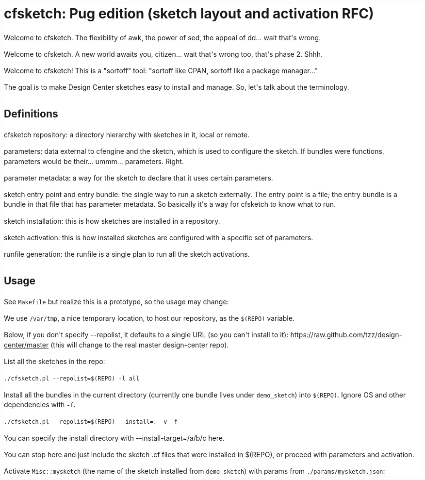 cfsketch: Pug edition (sketch layout and activation RFC)
==========

Welcome to cfsketch.  The flexibility of awk, the power of sed, the appeal of dd... wait that's wrong.

Welcome to cfsketch.  A new world awaits you, citizen... wait that's wrong too, that's phase 2.  Shhh.

Welcome to cfsketch!  This is a "sortoff" tool: "sortoff like CPAN, sortoff like a package manager..."

The goal is to make Design Center sketches easy to install and manage.  So, let's talk about the terminology.

Definitions
----------

cfsketch repository: a directory hierarchy with sketches in it, local or remote.

parameters: data external to cfengine and the sketch, which is used to configure the sketch.  If bundles were functions, parameters would be their... ummm... parameters.  Right.

parameter metadata: a way for the sketch to declare that it uses certain parameters.

sketch entry point and entry bundle: the single way to run a sketch externally.  The entry point is a file; the entry bundle is a bundle in that file that has parameter metadata.  So basically it's a way for cfsketch to know what to run.

sketch installation: this is how sketches are installed in a repository.

sketch activation: this is how installed sketches are configured with a specific set of parameters.

runfile generation: the runfile is a single plan to run all the sketch activations.

Usage
----------

See `Makefile` but realize this is a prototype, so the usage may change:

We use `/var/tmp`, a nice temporary location, to host our repository, as the `$(REPO)` variable.

Below, if you don't specify --repolist, it defaults to a single URL (so you can't install to it): https://raw.github.com/tzz/design-center/master (this will change to the real master design-center repo).

List all the sketches in the repo:

    ./cfsketch.pl --repolist=$(REPO) -l all

Install all the bundles in the current directory (currently one bundle lives under `demo_sketch`) into `$(REPO)`.  Ignore OS and other dependencies with `-f`.

    ./cfsketch.pl --repolist=$(REPO) --install=. -v -f

You can specify the install directory with --install-target=/a/b/c here.

You can stop here and just include the sketch .cf files that were
installed in $(REPO), or proceed with parameters and activation.

Activate `Misc::mysketch` (the name of the sketch installed from `demo_sketch`) with params from `./params/mysketch.json`:
